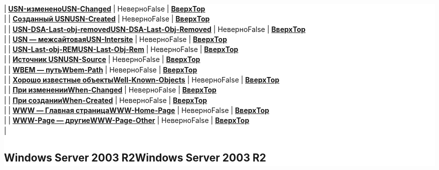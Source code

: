 | [<span data-ttu-id="becbd-433">**USN-изменено**</span><span class="sxs-lookup"><span data-stu-id="becbd-433">**USN-Changed**</span></span>](a-usnchanged.md)                                         | <span data-ttu-id="becbd-434">Неверно</span><span class="sxs-lookup"><span data-stu-id="becbd-434">False</span></span>     | [<span data-ttu-id="becbd-435">**Вверх**</span><span class="sxs-lookup"><span data-stu-id="becbd-435">**Top**</span></span>](c-top.md)<br/> |
| [<span data-ttu-id="becbd-436">**Созданный USN**</span><span class="sxs-lookup"><span data-stu-id="becbd-436">**USN-Created**</span></span>](a-usncreated.md)                                         | <span data-ttu-id="becbd-437">Неверно</span><span class="sxs-lookup"><span data-stu-id="becbd-437">False</span></span>     | [<span data-ttu-id="becbd-438">**Вверх**</span><span class="sxs-lookup"><span data-stu-id="becbd-438">**Top**</span></span>](c-top.md)<br/> |
| [<span data-ttu-id="becbd-439">**USN-DSA-Last-obj-removed**</span><span class="sxs-lookup"><span data-stu-id="becbd-439">**USN-DSA-Last-Obj-Removed**</span></span>](a-usndsalastobjremoved.md)                  | <span data-ttu-id="becbd-440">Неверно</span><span class="sxs-lookup"><span data-stu-id="becbd-440">False</span></span>     | [<span data-ttu-id="becbd-441">**Вверх**</span><span class="sxs-lookup"><span data-stu-id="becbd-441">**Top**</span></span>](c-top.md)<br/> |
| [<span data-ttu-id="becbd-442">**USN — межсайтовая**</span><span class="sxs-lookup"><span data-stu-id="becbd-442">**USN-Intersite**</span></span>](a-usnintersite.md)                                     | <span data-ttu-id="becbd-443">Неверно</span><span class="sxs-lookup"><span data-stu-id="becbd-443">False</span></span>     | [<span data-ttu-id="becbd-444">**Вверх**</span><span class="sxs-lookup"><span data-stu-id="becbd-444">**Top**</span></span>](c-top.md)<br/> |
| [<span data-ttu-id="becbd-445">**USN-Last-obj-REM**</span><span class="sxs-lookup"><span data-stu-id="becbd-445">**USN-Last-Obj-Rem**</span></span>](a-usnlastobjrem.md)                                 | <span data-ttu-id="becbd-446">Неверно</span><span class="sxs-lookup"><span data-stu-id="becbd-446">False</span></span>     | [<span data-ttu-id="becbd-447">**Вверх**</span><span class="sxs-lookup"><span data-stu-id="becbd-447">**Top**</span></span>](c-top.md)<br/> |
| [<span data-ttu-id="becbd-448">**Источник USN**</span><span class="sxs-lookup"><span data-stu-id="becbd-448">**USN-Source**</span></span>](a-usnsource.md)                                           | <span data-ttu-id="becbd-449">Неверно</span><span class="sxs-lookup"><span data-stu-id="becbd-449">False</span></span>     | [<span data-ttu-id="becbd-450">**Вверх**</span><span class="sxs-lookup"><span data-stu-id="becbd-450">**Top**</span></span>](c-top.md)<br/> |
| [<span data-ttu-id="becbd-451">**WBEM — путь**</span><span class="sxs-lookup"><span data-stu-id="becbd-451">**Wbem-Path**</span></span>](a-wbempath.md)                                             | <span data-ttu-id="becbd-452">Неверно</span><span class="sxs-lookup"><span data-stu-id="becbd-452">False</span></span>     | [<span data-ttu-id="becbd-453">**Вверх**</span><span class="sxs-lookup"><span data-stu-id="becbd-453">**Top**</span></span>](c-top.md)<br/> |
| [<span data-ttu-id="becbd-454">**Хорошо известные объекты**</span><span class="sxs-lookup"><span data-stu-id="becbd-454">**Well-Known-Objects**</span></span>](a-wellknownobjects.md)                            | <span data-ttu-id="becbd-455">Неверно</span><span class="sxs-lookup"><span data-stu-id="becbd-455">False</span></span>     | [<span data-ttu-id="becbd-456">**Вверх**</span><span class="sxs-lookup"><span data-stu-id="becbd-456">**Top**</span></span>](c-top.md)<br/> |
| [<span data-ttu-id="becbd-457">**При изменении**</span><span class="sxs-lookup"><span data-stu-id="becbd-457">**When-Changed**</span></span>](a-whenchanged.md)                                       | <span data-ttu-id="becbd-458">Неверно</span><span class="sxs-lookup"><span data-stu-id="becbd-458">False</span></span>     | [<span data-ttu-id="becbd-459">**Вверх**</span><span class="sxs-lookup"><span data-stu-id="becbd-459">**Top**</span></span>](c-top.md)<br/> |
| [<span data-ttu-id="becbd-460">**При создании**</span><span class="sxs-lookup"><span data-stu-id="becbd-460">**When-Created**</span></span>](a-whencreated.md)                                       | <span data-ttu-id="becbd-461">Неверно</span><span class="sxs-lookup"><span data-stu-id="becbd-461">False</span></span>     | [<span data-ttu-id="becbd-462">**Вверх**</span><span class="sxs-lookup"><span data-stu-id="becbd-462">**Top**</span></span>](c-top.md)<br/> |
| [<span data-ttu-id="becbd-463">**WWW — Главная страница**</span><span class="sxs-lookup"><span data-stu-id="becbd-463">**WWW-Home-Page**</span></span>](a-wwwhomepage.md)                                      | <span data-ttu-id="becbd-464">Неверно</span><span class="sxs-lookup"><span data-stu-id="becbd-464">False</span></span>     | [<span data-ttu-id="becbd-465">**Вверх**</span><span class="sxs-lookup"><span data-stu-id="becbd-465">**Top**</span></span>](c-top.md)<br/> |
| [<span data-ttu-id="becbd-466">**WWW-Page — другие**</span><span class="sxs-lookup"><span data-stu-id="becbd-466">**WWW-Page-Other**</span></span>](a-url.md)                                             | <span data-ttu-id="becbd-467">Неверно</span><span class="sxs-lookup"><span data-stu-id="becbd-467">False</span></span>     | [<span data-ttu-id="becbd-468">**Вверх**</span><span class="sxs-lookup"><span data-stu-id="becbd-468">**Top**</span></span>](c-top.md)<br/> |



## <a name="windows-server-2003-r2"></a><span data-ttu-id="becbd-469">Windows Server 2003 R2</span><span class="sxs-lookup"><span data-stu-id="becbd-469">Windows Server 2003 R2</span></span>
